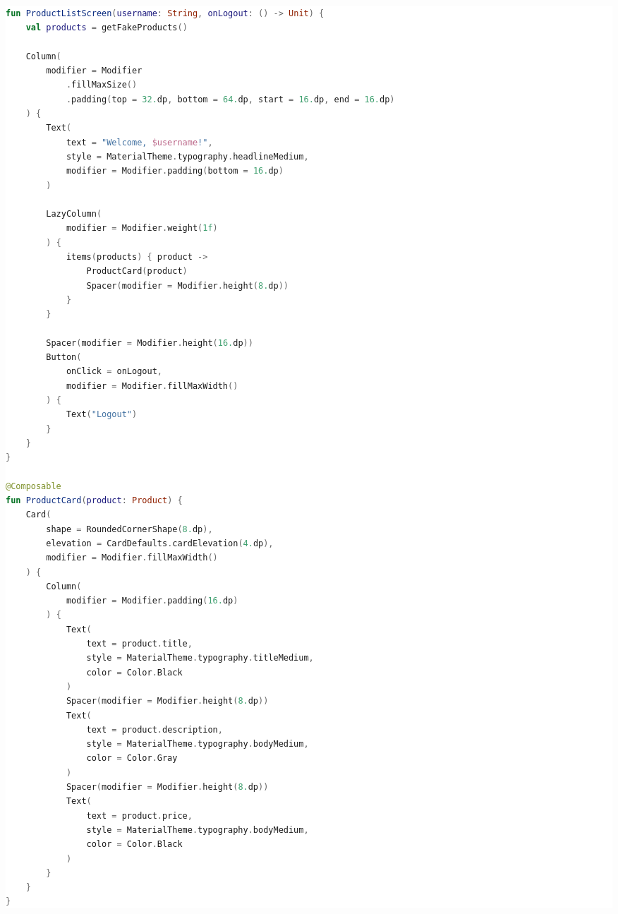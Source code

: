 ```kotlin
fun ProductListScreen(username: String, onLogout: () -> Unit) {
    val products = getFakeProducts()

    Column(
        modifier = Modifier
            .fillMaxSize()
            .padding(top = 32.dp, bottom = 64.dp, start = 16.dp, end = 16.dp)
    ) {
        Text(
            text = "Welcome, $username!",
            style = MaterialTheme.typography.headlineMedium,
            modifier = Modifier.padding(bottom = 16.dp)
        )

        LazyColumn(
            modifier = Modifier.weight(1f)
        ) {
            items(products) { product ->
                ProductCard(product)
                Spacer(modifier = Modifier.height(8.dp))
            }
        }

        Spacer(modifier = Modifier.height(16.dp))
        Button(
            onClick = onLogout,
            modifier = Modifier.fillMaxWidth()
        ) {
            Text("Logout")
        }
    }
}

@Composable
fun ProductCard(product: Product) {
    Card(
        shape = RoundedCornerShape(8.dp),
        elevation = CardDefaults.cardElevation(4.dp),
        modifier = Modifier.fillMaxWidth()
    ) {
        Column(
            modifier = Modifier.padding(16.dp)
        ) {
            Text(
                text = product.title,
                style = MaterialTheme.typography.titleMedium,
                color = Color.Black
            )
            Spacer(modifier = Modifier.height(8.dp))
            Text(
                text = product.description,
                style = MaterialTheme.typography.bodyMedium,
                color = Color.Gray
            )
            Spacer(modifier = Modifier.height(8.dp))
            Text(
                text = product.price,
                style = MaterialTheme.typography.bodyMedium,
                color = Color.Black
            )
        }
    }
}
```